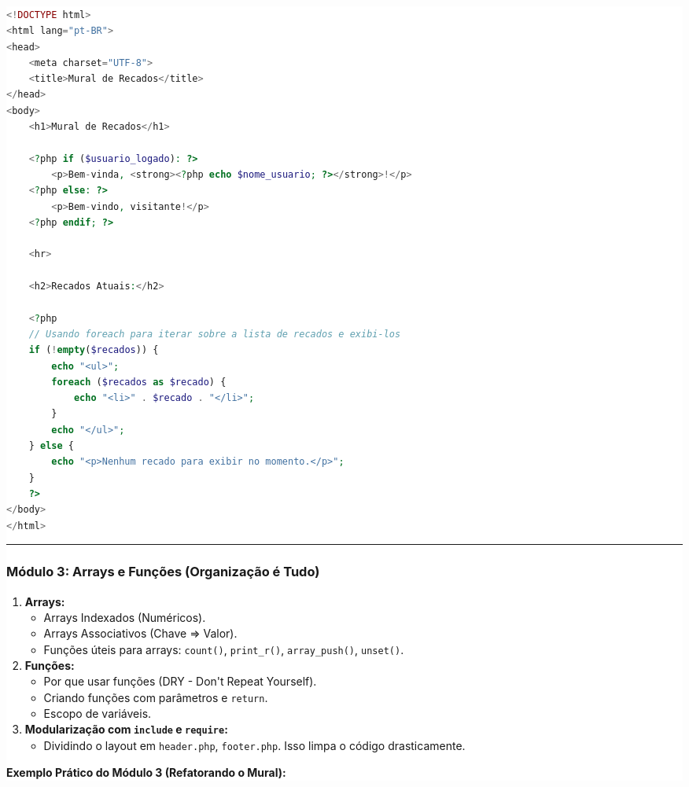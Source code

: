 ```php
<!DOCTYPE html>
<html lang="pt-BR">
<head>
    <meta charset="UTF-8">
    <title>Mural de Recados</title>
</head>
<body>
    <h1>Mural de Recados</h1>

    <?php if ($usuario_logado): ?>
        <p>Bem-vinda, <strong><?php echo $nome_usuario; ?></strong>!</p>
    <?php else: ?>
        <p>Bem-vindo, visitante!</p>
    <?php endif; ?>

    <hr>

    <h2>Recados Atuais:</h2>
    
    <?php
    // Usando foreach para iterar sobre a lista de recados e exibi-los
    if (!empty($recados)) {
        echo "<ul>";
        foreach ($recados as $recado) {
            echo "<li>" . $recado . "</li>";
        }
        echo "</ul>";
    } else {
        echo "<p>Nenhum recado para exibir no momento.</p>";
    }
    ?>
</body>
</html>
```

-----

### **Módulo 3: Arrays e Funções (Organização é Tudo)**

1.  **Arrays:**
      * Arrays Indexados (Numéricos).
      * Arrays Associativos (Chave =\> Valor).
      * Funções úteis para arrays: `count()`, `print_r()`, `array_push()`, `unset()`.
2.  **Funções:**
      * Por que usar funções (DRY - Don't Repeat Yourself).
      * Criando funções com parâmetros e `return`.
      * Escopo de variáveis.
3.  **Modularização com `include` e `require`:**
      * Dividindo o layout em `header.php`, `footer.php`. Isso limpa o código drasticamente.

**Exemplo Prático do Módulo 3 (Refatorando o Mural):**
